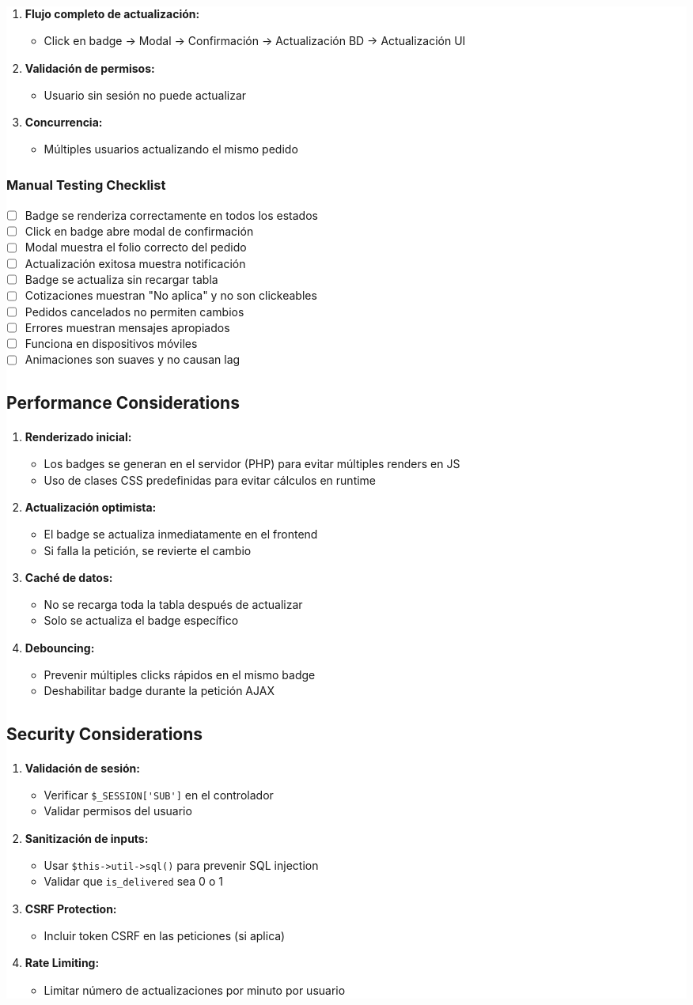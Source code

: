 1. **Flujo completo de actualización:**
   - Click en badge → Modal → Confirmación → Actualización BD → Actualización UI

2. **Validación de permisos:**
   - Usuario sin sesión no puede actualizar

3. **Concurrencia:**
   - Múltiples usuarios actualizando el mismo pedido

### Manual Testing Checklist

- [ ] Badge se renderiza correctamente en todos los estados
- [ ] Click en badge abre modal de confirmación
- [ ] Modal muestra el folio correcto del pedido
- [ ] Actualización exitosa muestra notificación
- [ ] Badge se actualiza sin recargar tabla
- [ ] Cotizaciones muestran "No aplica" y no son clickeables
- [ ] Pedidos cancelados no permiten cambios
- [ ] Errores muestran mensajes apropiados
- [ ] Funciona en dispositivos móviles
- [ ] Animaciones son suaves y no causan lag

## Performance Considerations

1. **Renderizado inicial:**
   - Los badges se generan en el servidor (PHP) para evitar múltiples renders en JS
   - Uso de clases CSS predefinidas para evitar cálculos en runtime

2. **Actualización optimista:**
   - El badge se actualiza inmediatamente en el frontend
   - Si falla la petición, se revierte el cambio

3. **Caché de datos:**
   - No se recarga toda la tabla después de actualizar
   - Solo se actualiza el badge específico

4. **Debouncing:**
   - Prevenir múltiples clicks rápidos en el mismo badge
   - Deshabilitar badge durante la petición AJAX

## Security Considerations

1. **Validación de sesión:**
   - Verificar `$_SESSION['SUB']` en el controlador
   - Validar permisos del usuario

2. **Sanitización de inputs:**
   - Usar `$this->util->sql()` para prevenir SQL injection
   - Validar que `is_delivered` sea 0 o 1

3. **CSRF Protection:**
   - Incluir token CSRF en las peticiones (si aplica)

4. **Rate Limiting:**
   - Limitar número de actualizaciones por minuto por usuario

